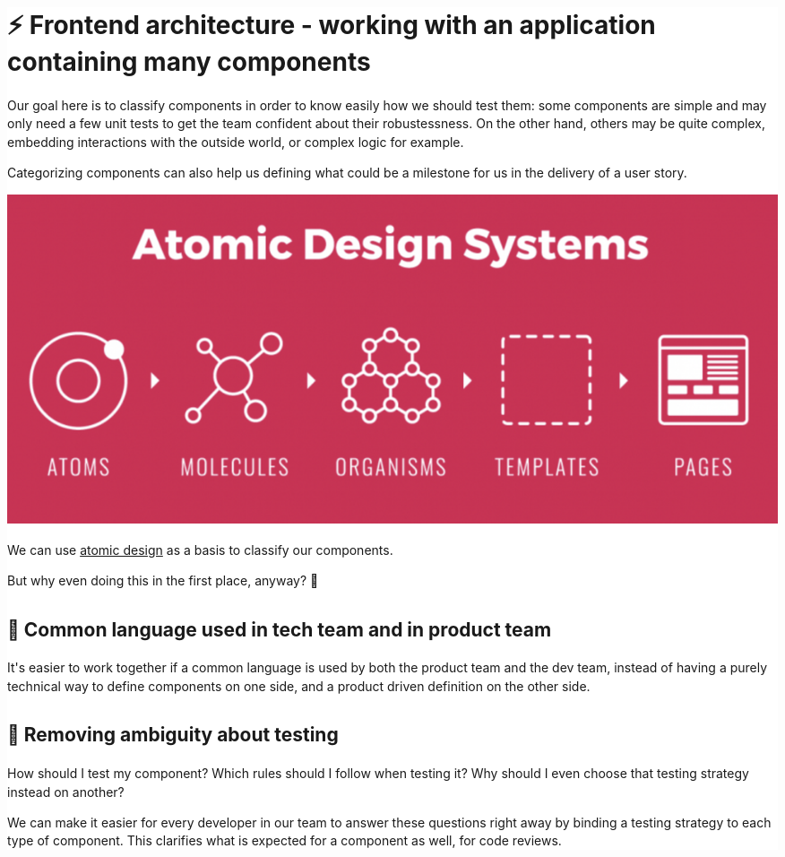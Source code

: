 # ⚡ Frontend architecture - working with an application containing many components

Our goal here is to classify components in order to know easily how we should test them: some components are simple and may only need a few unit tests to get the team confident about their robustessness. On the other hand, others may be quite complex, embedding interactions with the outside world, or complex logic for example.

Categorizing components can also help us defining what could be a milestone for us in the delivery of a user story.

![Diagram](./assets/atomic-design.png)

We can use [atomic design](https://atomicdesign.bradfrost.com/chapter-2/) as a basis to classify our components.

But why even doing this in the first place, anyway? 🤔

## 🔶 Common language used in tech team and in product team

It's easier to work together if a common language is used by both the product team and the dev team, instead of having a purely technical way to define components on one side, and a product driven definition on the other side.

## 🔶 Removing ambiguity about testing

How should I test my component? Which rules should I follow when testing it? Why should I even choose that testing strategy instead on another?

We can make it easier for every developer in our team to answer these questions right away by binding a testing strategy to each type of component. This clarifies what is expected for a component as well, for code reviews.
